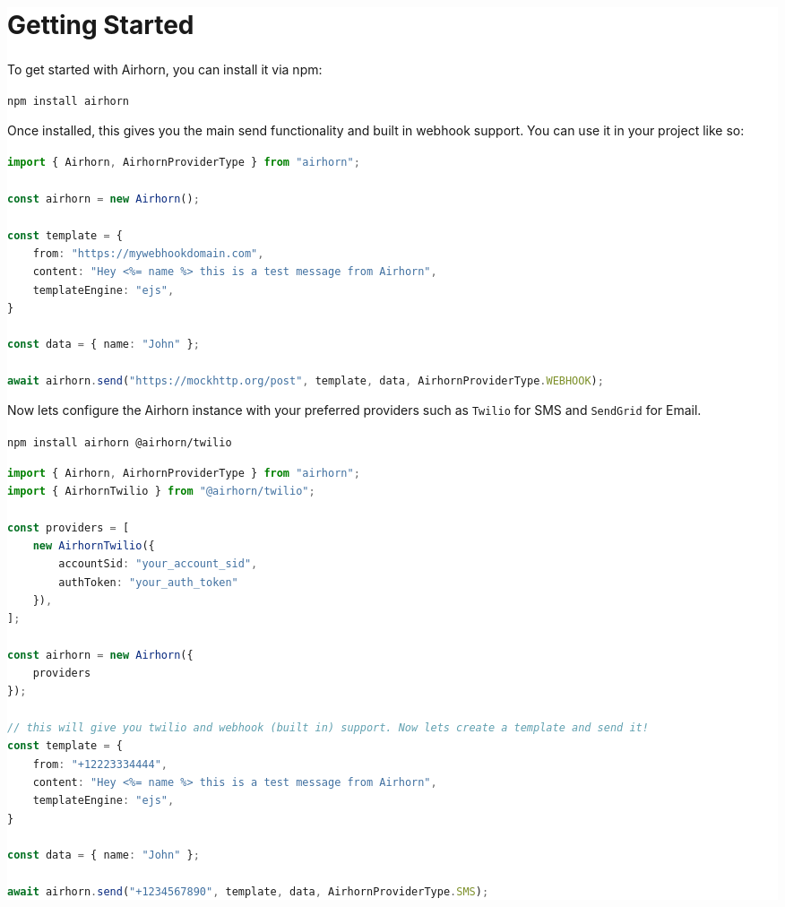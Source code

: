 # Getting Started

To get started with Airhorn, you can install it via npm:

```bash
npm install airhorn
```

Once installed, this gives you the main send functionality and built in webhook support. You can use it in your project like so:

```typescript
import { Airhorn, AirhornProviderType } from "airhorn";

const airhorn = new Airhorn();

const template = {
	from: "https://mywebhookdomain.com",
	content: "Hey <%= name %> this is a test message from Airhorn",
	templateEngine: "ejs",
}

const data = { name: "John" };

await airhorn.send("https://mockhttp.org/post", template, data, AirhornProviderType.WEBHOOK);
```

Now lets configure the Airhorn instance with your preferred providers such as `Twilio` for SMS and `SendGrid` for Email.

```bash
npm install airhorn @airhorn/twilio
```

```typescript
import { Airhorn, AirhornProviderType } from "airhorn";
import { AirhornTwilio } from "@airhorn/twilio";

const providers = [
	new AirhornTwilio({
		accountSid: "your_account_sid",
		authToken: "your_auth_token"
	}),
];

const airhorn = new Airhorn({
	providers
});

// this will give you twilio and webhook (built in) support. Now lets create a template and send it!
const template = {
	from: "+12223334444",
	content: "Hey <%= name %> this is a test message from Airhorn",
	templateEngine: "ejs",
}

const data = { name: "John" };

await airhorn.send("+1234567890", template, data, AirhornProviderType.SMS);
```
